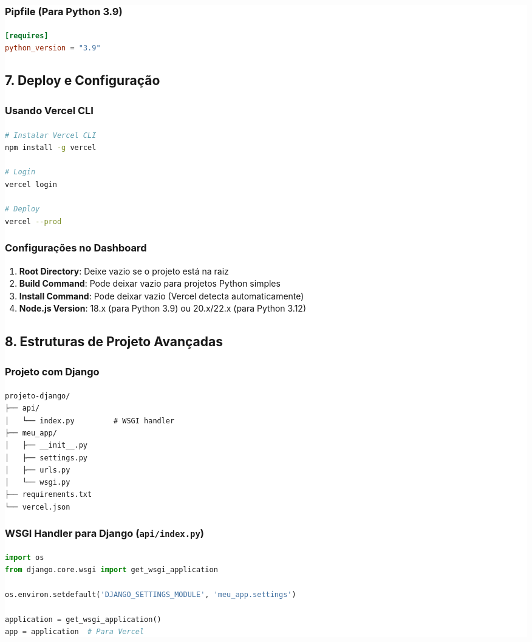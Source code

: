 ### Pipfile (Para Python 3.9)
```toml
[requires]
python_version = "3.9"
```

## 7. Deploy e Configuração

### Usando Vercel CLI
```bash
# Instalar Vercel CLI
npm install -g vercel

# Login
vercel login

# Deploy
vercel --prod
```

### Configurações no Dashboard
1. **Root Directory**: Deixe vazio se o projeto está na raiz
2. **Build Command**: Pode deixar vazio para projetos Python simples
3. **Install Command**: Pode deixar vazio (Vercel detecta automaticamente)
4. **Node.js Version**: 18.x (para Python 3.9) ou 20.x/22.x (para Python 3.12)

## 8. Estruturas de Projeto Avançadas

### Projeto com Django
```
projeto-django/
├── api/
│   └── index.py         # WSGI handler
├── meu_app/
│   ├── __init__.py
│   ├── settings.py
│   ├── urls.py
│   └── wsgi.py
├── requirements.txt
└── vercel.json
```

### WSGI Handler para Django (`api/index.py`)
```python
import os
from django.core.wsgi import get_wsgi_application

os.environ.setdefault('DJANGO_SETTINGS_MODULE', 'meu_app.settings')

application = get_wsgi_application()
app = application  # Para Vercel
```
